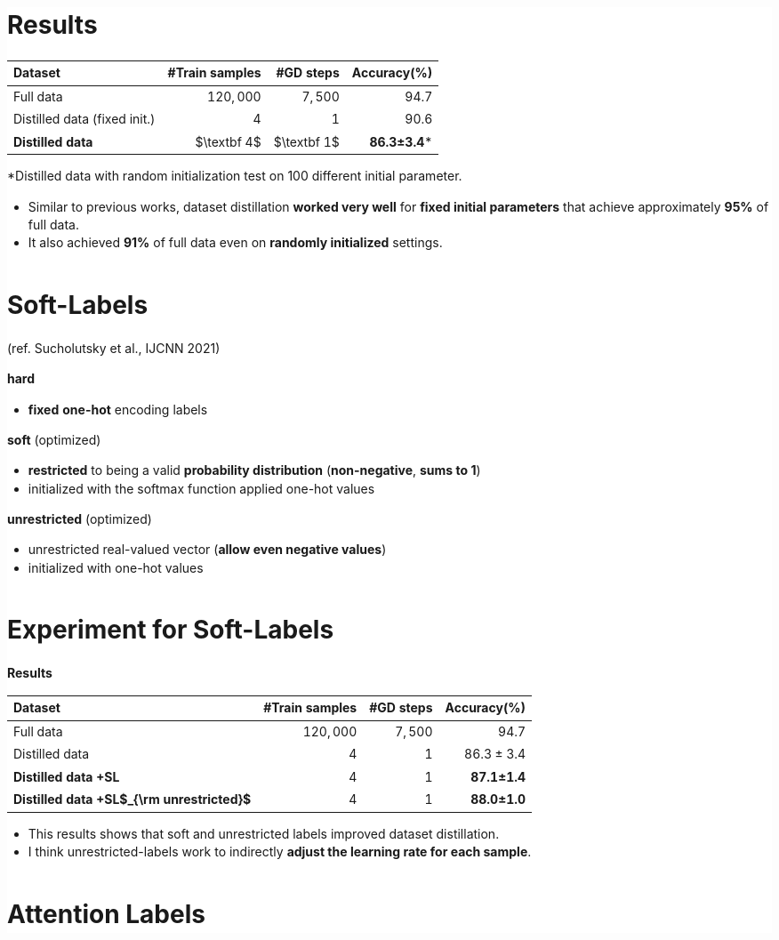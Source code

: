 # Results

| Dataset                      | #Train samples |   #GD steps |           Accuracy(%) |
| :--------------------------- | -------------: | ----------: | --------------------: |
| Full data                    |    $120{,}000$ |   $7{,}500$ |                $94.7$ |
| Distilled data (fixed init.) |            $4$ |         $1$ |                $90.6$ |
| **Distilled data**           |    $\textbf 4$ | $\textbf 1$ | $\textbf{86.3±3.4}$\* |

\*Distilled data with random initialization test on 100 different initial parameter.

- Similar to previous works, dataset distillation **worked very well** for **fixed initial parameters** that achieve approximately **95%** of full data.
- It also achieved **91%** of full data even on **randomly initialized** settings.

# Soft-Labels

(ref. Sucholutsky et al., IJCNN 2021)

**hard**

- **fixed** **one-hot** encoding labels

**soft** (optimized)

- **restricted** to being a valid **probability distribution** (**non-negative**, **sums to 1**)
- initialized with the softmax function applied one-hot values

**unrestricted** (optimized)

- unrestricted real-valued vector (**allow even negative values**)
- initialized with one-hot values

# Experiment for Soft-Labels

**Results**

| Dataset                                     | #Train samples | #GD steps |         Accuracy(%) |
| :------------------------------------------ | -------------: | --------: | ------------------: |
| Full data                                   |    $120{,}000$ | $7{,}500$ |              $94.7$ |
| Distilled data                              |            $4$ |       $1$ |          $86.3±3.4$ |
| **Distilled data +SL**                      |            $4$ |       $1$ | $\textbf{87.1±1.4}$ |
| **Distilled data +SL$_{\rm unrestricted}$** |            $4$ |       $1$ | $\textbf{88.0±1.0}$ |

- This results shows that soft and unrestricted labels improved dataset distillation.
- I think unrestricted-labels work to indirectly **adjust the learning rate for each sample**.

# Attention Labels
